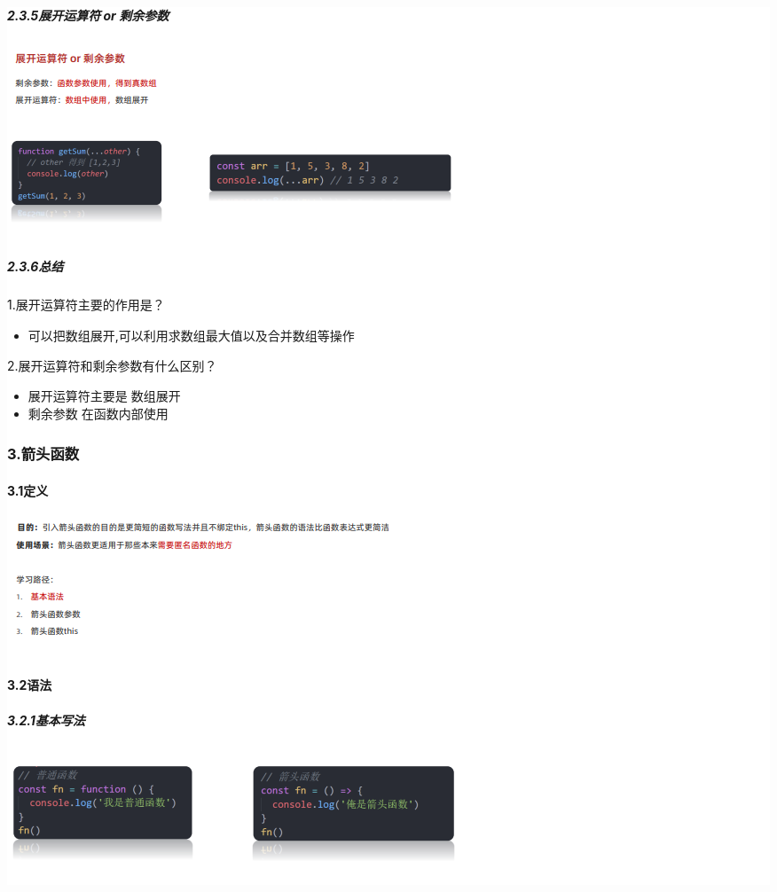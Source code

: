 

##### 2.3.5展开运算符 or 剩余参数

![image-20220807094740348](JavaScript%E9%AB%98%E7%BA%A7%E7%AC%AC%E4%B8%80%E5%A4%A9%E4%BD%9C%E7%94%A8%E5%9F%9F&%E8%A7%A3%E6%9E%84&%E7%AE%AD%E5%A4%B4%E5%87%BD%E6%95%B0.assets/image-20220807094740348.png)

##### 2.3.6总结

1.展开运算符主要的作用是？ 

* 可以把数组展开,可以利用求数组最大值以及合并数组等操作 

2.展开运算符和剩余参数有什么区别？

* 展开运算符主要是 数组展开 
* 剩余参数 在函数内部使用

### 3.箭头函数

#### 3.1定义

![image-20220807095140950](JavaScript%E9%AB%98%E7%BA%A7%E7%AC%AC%E4%B8%80%E5%A4%A9%E4%BD%9C%E7%94%A8%E5%9F%9F&%E8%A7%A3%E6%9E%84&%E7%AE%AD%E5%A4%B4%E5%87%BD%E6%95%B0.assets/image-20220807095140950.png)

#### 3.2语法

##### 3.2.1基本写法

![image-20220807095324686](JavaScript%E9%AB%98%E7%BA%A7%E7%AC%AC%E4%B8%80%E5%A4%A9%E4%BD%9C%E7%94%A8%E5%9F%9F&%E8%A7%A3%E6%9E%84&%E7%AE%AD%E5%A4%B4%E5%87%BD%E6%95%B0.assets/image-20220807095324686.png)
